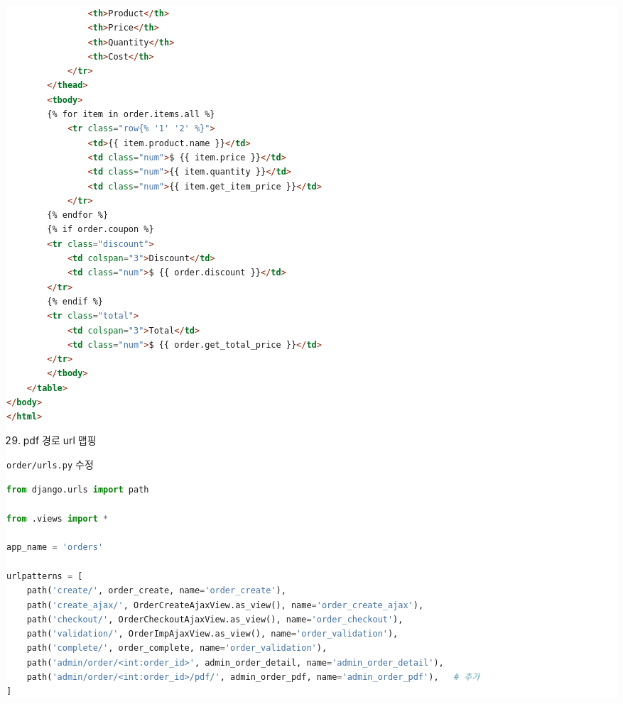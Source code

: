 ```html
                <th>Product</th>
                <th>Price</th>
                <th>Quantity</th>
                <th>Cost</th>
            </tr>
        </thead>
        <tbody>
        {% for item in order.items.all %}
            <tr class="row{% '1' '2' %}">
                <td>{{ item.product.name }}</td>
                <td class="num">$ {{ item.price }}</td>
                <td class="num">{{ item.quantity }}</td>
                <td class="num">{{ item.get_item_price }}</td>
            </tr>
        {% endfor %}
        {% if order.coupon %}
        <tr class="discount">
            <td colspan="3">Discount</td>
            <td class="num">$ {{ order.discount }}</td>
        </tr>
        {% endif %}
        <tr class="total">
            <td colspan="3">Total</td>
            <td class="num">$ {{ order.get_total_price }}</td>
        </tr>
        </tbody>
    </table>
</body>
</html>
```  

29. pdf 경로 url 맵핑

``order/urls.py`` 수정

```py
from django.urls import path

from .views import *

app_name = 'orders'

urlpatterns = [
    path('create/', order_create, name='order_create'),
    path('create_ajax/', OrderCreateAjaxView.as_view(), name='order_create_ajax'),
    path('checkout/', OrderCheckoutAjaxView.as_view(), name='order_checkout'),
    path('validation/', OrderImpAjaxView.as_view(), name='order_validation'),
    path('complete/', order_complete, name='order_validation'),
    path('admin/order/<int:order_id>', admin_order_detail, name='admin_order_detail'),
    path('admin/order/<int:order_id>/pdf/', admin_order_pdf, name='admin_order_pdf'),   # 추가
]
```

